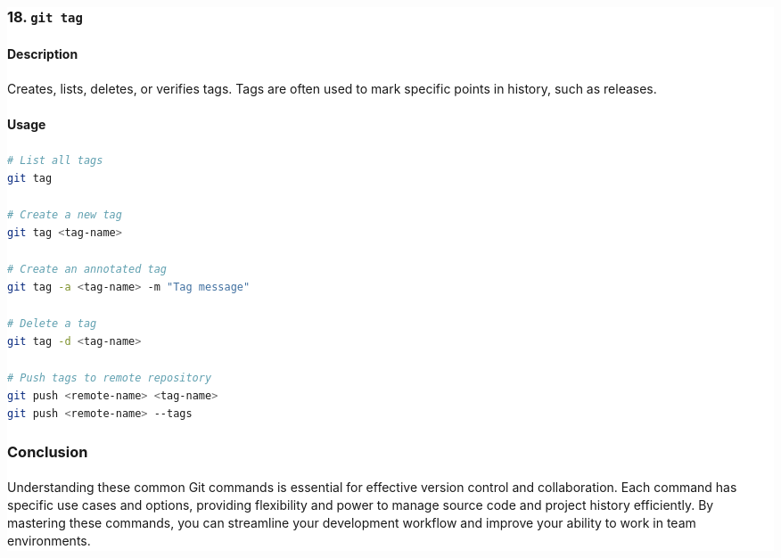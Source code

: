 ### 18. `git tag`

#### Description
Creates, lists, deletes, or verifies tags. Tags are often used to mark specific points in history, such as releases.

#### Usage
```bash
# List all tags
git tag

# Create a new tag
git tag <tag-name>

# Create an annotated tag
git tag -a <tag-name> -m "Tag message"

# Delete a tag
git tag -d <tag-name>

# Push tags to remote repository
git push <remote-name> <tag-name>
git push <remote-name> --tags
```

### Conclusion

Understanding these common Git commands is essential for effective version control and collaboration. Each command has specific use cases and options, providing flexibility and power to manage source code and project history efficiently. By mastering these commands, you can streamline your development workflow and improve your ability to work in team environments.